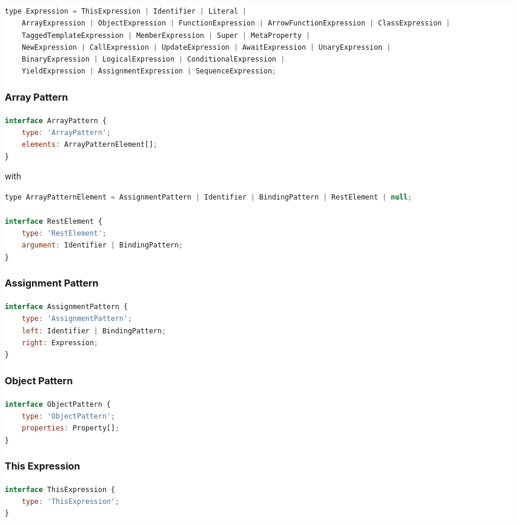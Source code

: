 ```js
type Expression = ThisExpression | Identifier | Literal |
    ArrayExpression | ObjectExpression | FunctionExpression | ArrowFunctionExpression | ClassExpression |
    TaggedTemplateExpression | MemberExpression | Super | MetaProperty |
    NewExpression | CallExpression | UpdateExpression | AwaitExpression | UnaryExpression |
    BinaryExpression | LogicalExpression | ConditionalExpression |
    YieldExpression | AssignmentExpression | SequenceExpression;
```

### Array Pattern

```js
interface ArrayPattern {
    type: 'ArrayPattern';
    elements: ArrayPatternElement[];
}
```

with

```js
type ArrayPatternElement = AssignmentPattern | Identifier | BindingPattern | RestElement | null;

interface RestElement {
    type: 'RestElement';
    argument: Identifier | BindingPattern;
}
```

### Assignment Pattern

```js
interface AssignmentPattern {
    type: 'AssignmentPattern';
    left: Identifier | BindingPattern;
    right: Expression;
}
```

### Object Pattern

```js
interface ObjectPattern {
    type: 'ObjectPattern';
    properties: Property[];
}
```

### This Expression

```js
interface ThisExpression {
    type: 'ThisExpression';
}
```
